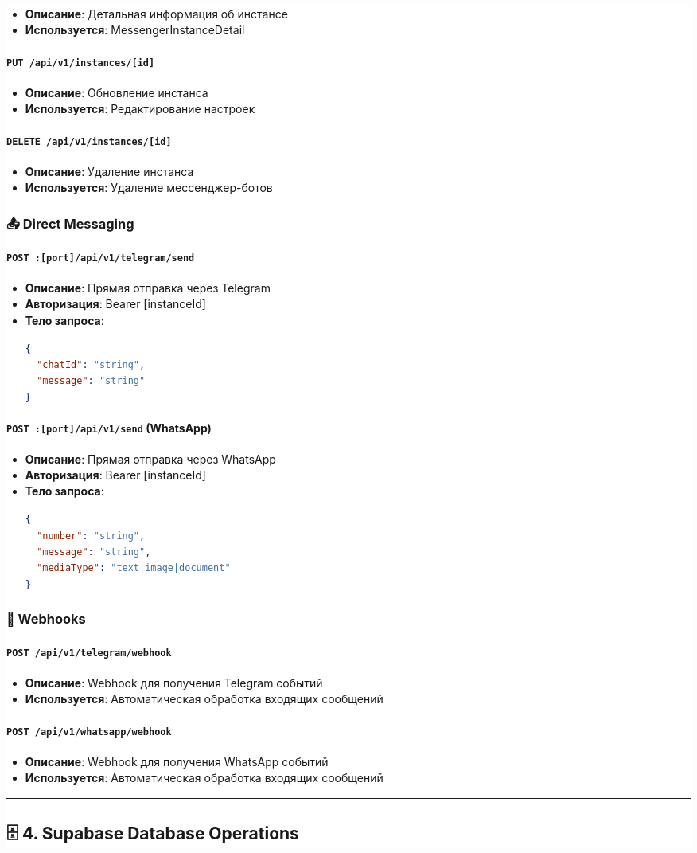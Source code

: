 - **Описание**: Детальная информация об инстансе
- **Используется**: MessengerInstanceDetail

#### `PUT /api/v1/instances/[id]`

- **Описание**: Обновление инстанса
- **Используется**: Редактирование настроек

#### `DELETE /api/v1/instances/[id]`

- **Описание**: Удаление инстанса
- **Используется**: Удаление мессенджер-ботов

### 📤 Direct Messaging

#### `POST :[port]/api/v1/telegram/send`

- **Описание**: Прямая отправка через Telegram
- **Авторизация**: Bearer [instanceId]
- **Тело запроса**:
  ```json
  {
    "chatId": "string",
    "message": "string"
  }
  ```

#### `POST :[port]/api/v1/send` (WhatsApp)

- **Описание**: Прямая отправка через WhatsApp
- **Авторизация**: Bearer [instanceId]
- **Тело запроса**:
  ```json
  {
    "number": "string",
    "message": "string",
    "mediaType": "text|image|document"
  }
  ```

### 🔗 Webhooks

#### `POST /api/v1/telegram/webhook`

- **Описание**: Webhook для получения Telegram событий
- **Используется**: Автоматическая обработка входящих сообщений

#### `POST /api/v1/whatsapp/webhook`

- **Описание**: Webhook для получения WhatsApp событий
- **Используется**: Автоматическая обработка входящих сообщений

---

## 🗄️ 4. Supabase Database Operations
